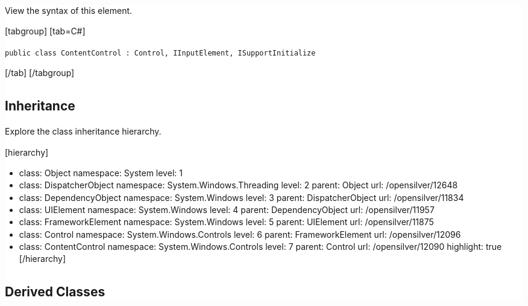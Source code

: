 View the syntax of this element.

[tabgroup]
[tab=C#]
```
public class ContentControl : Control, IInputElement, ISupportInitialize
```
[/tab]
[/tabgroup]

## Inheritance

Explore the class inheritance hierarchy.

[hierarchy]
- class: Object
  namespace: System
  level: 1
- class: DispatcherObject
  namespace: System.Windows.Threading
  level: 2
  parent: Object
  url: /opensilver/12648
- class: DependencyObject
  namespace: System.Windows
  level: 3
  parent: DispatcherObject
  url: /opensilver/11834
- class: UIElement
  namespace: System.Windows
  level: 4
  parent: DependencyObject
  url: /opensilver/11957
- class: FrameworkElement
  namespace: System.Windows
  level: 5
  parent: UIElement
  url: /opensilver/11875
- class: Control
  namespace: System.Windows.Controls
  level: 6
  parent: FrameworkElement
  url: /opensilver/12096
- class: ContentControl
  namespace: System.Windows.Controls
  level: 7
  parent: Control
  url: /opensilver/12090
  highlight: true
[/hierarchy]


## Derived Classes
